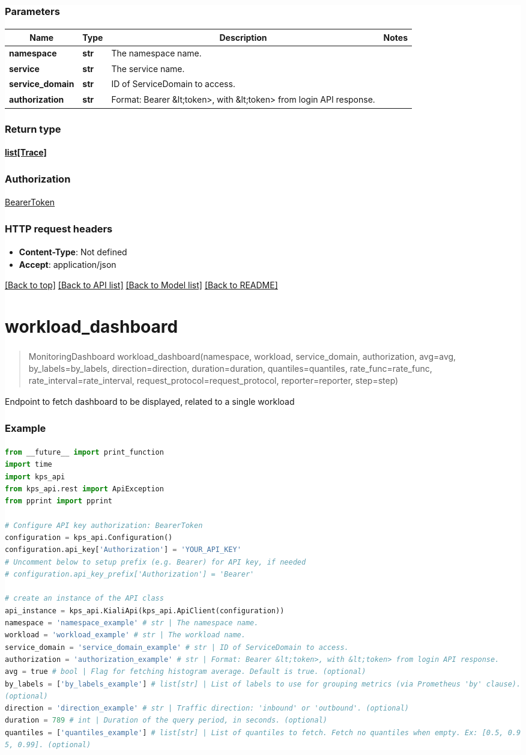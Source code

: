 ### Parameters

Name | Type | Description  | Notes
------------- | ------------- | ------------- | -------------
 **namespace** | **str**| The namespace name. | 
 **service** | **str**| The service name. | 
 **service_domain** | **str**| ID of ServiceDomain to access. | 
 **authorization** | **str**| Format: Bearer &amp;lt;token&gt;, with &amp;lt;token&gt; from login API response. | 

### Return type

[**list[Trace]**](Trace.md)

### Authorization

[BearerToken](../README.md#BearerToken)

### HTTP request headers

 - **Content-Type**: Not defined
 - **Accept**: application/json

[[Back to top]](#) [[Back to API list]](../README.md#documentation-for-api-endpoints) [[Back to Model list]](../README.md#documentation-for-models) [[Back to README]](../README.md)

# **workload_dashboard**
> MonitoringDashboard workload_dashboard(namespace, workload, service_domain, authorization, avg=avg, by_labels=by_labels, direction=direction, duration=duration, quantiles=quantiles, rate_func=rate_func, rate_interval=rate_interval, request_protocol=request_protocol, reporter=reporter, step=step)



Endpoint to fetch dashboard to be displayed, related to a single workload

### Example
```python
from __future__ import print_function
import time
import kps_api
from kps_api.rest import ApiException
from pprint import pprint

# Configure API key authorization: BearerToken
configuration = kps_api.Configuration()
configuration.api_key['Authorization'] = 'YOUR_API_KEY'
# Uncomment below to setup prefix (e.g. Bearer) for API key, if needed
# configuration.api_key_prefix['Authorization'] = 'Bearer'

# create an instance of the API class
api_instance = kps_api.KialiApi(kps_api.ApiClient(configuration))
namespace = 'namespace_example' # str | The namespace name.
workload = 'workload_example' # str | The workload name.
service_domain = 'service_domain_example' # str | ID of ServiceDomain to access.
authorization = 'authorization_example' # str | Format: Bearer &lt;token>, with &lt;token> from login API response.
avg = true # bool | Flag for fetching histogram average. Default is true. (optional)
by_labels = ['by_labels_example'] # list[str] | List of labels to use for grouping metrics (via Prometheus 'by' clause). (optional)
direction = 'direction_example' # str | Traffic direction: 'inbound' or 'outbound'. (optional)
duration = 789 # int | Duration of the query period, in seconds. (optional)
quantiles = ['quantiles_example'] # list[str] | List of quantiles to fetch. Fetch no quantiles when empty. Ex: [0.5, 0.95, 0.99]. (optional)
```